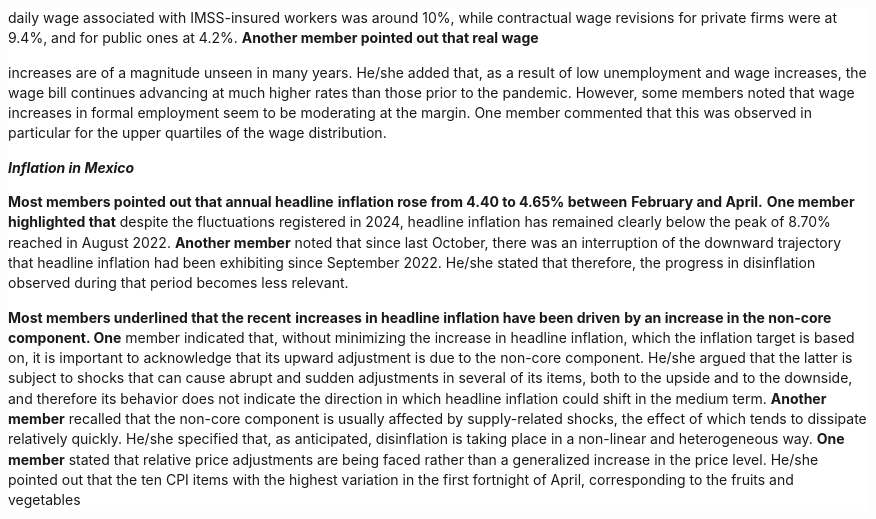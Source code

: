 daily wage associated with IMSS-insured workers
was around 10%, while contractual wage revisions
for private firms were at 9.4%, and for public ones at
4.2%. **Another member pointed out that real wage**


increases are of a magnitude unseen in many years.
He/she added that, as a result of low unemployment
and wage increases, the wage bill continues
advancing at much higher rates than those prior to
the pandemic. However, some members noted that
wage increases in formal employment seem to be
moderating at the margin. One member commented
that this was observed in particular for the upper
quartiles of the wage distribution.

**_Inflation in Mexico_**

**Most members pointed out that annual headline**
**inflation rose from 4.40 to 4.65% between**
**February and April.** **One member highlighted that**
despite the fluctuations registered in 2024, headline
inflation has remained clearly below the peak of
8.70% reached in August 2022. **Another member**
noted that since last October, there was an
interruption of the downward trajectory that headline
inflation had been exhibiting since September 2022.
He/she stated that therefore, the progress in
disinflation observed during that period becomes less
relevant.

**Most members underlined that the recent**
**increases in headline inflation have been driven**
**by an increase in the non-core component. One**
member indicated that, without minimizing the
increase in headline inflation, which the inflation
target is based on, it is important to acknowledge that
its upward adjustment is due to the non-core
component. He/she argued that the latter is subject
to shocks that can cause abrupt and sudden
adjustments in several of its items, both to the upside
and to the downside, and therefore its behavior does
not indicate the direction in which headline inflation
could shift in the medium term. **Another member**
recalled that the non-core component is usually
affected by supply-related shocks, the effect of which
tends to dissipate relatively quickly. He/she specified
that, as anticipated, disinflation is taking place in a
non-linear and heterogeneous way. **One member**
stated that relative price adjustments are being faced
rather than a generalized increase in the price level.
He/she pointed out that the ten CPI items with the
highest variation in the first fortnight of April,
corresponding to the fruits and vegetables
